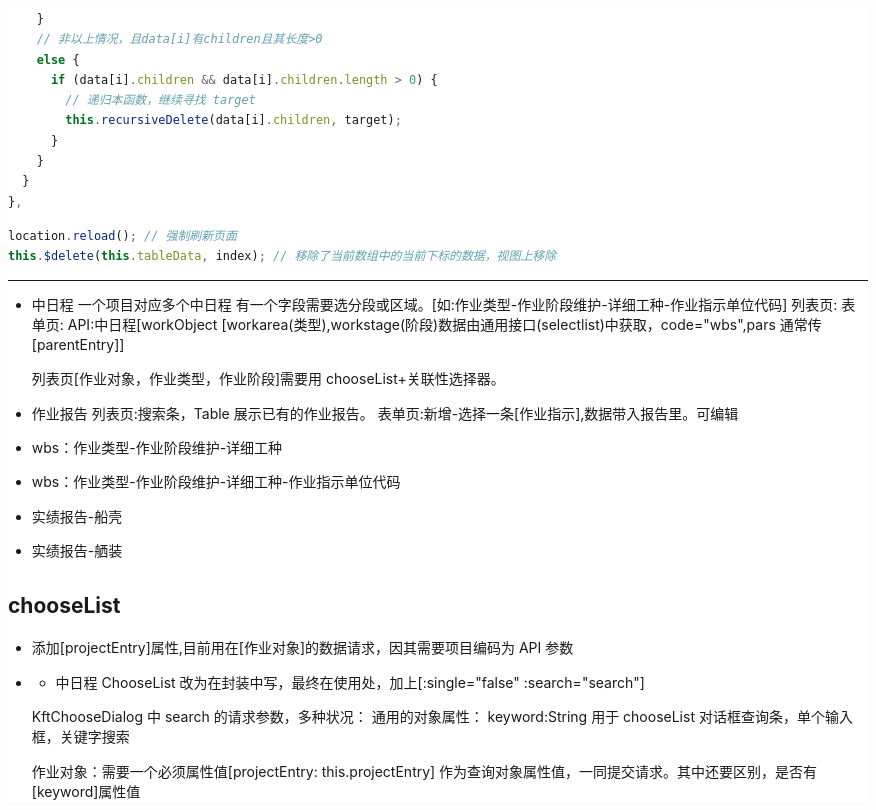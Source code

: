 ```js 数据含子集情况下 删除 解决方式 v3.0: 递归
    }
    // 非以上情况，且data[i]有children且其长度>0
    else {
      if (data[i].children && data[i].children.length > 0) {
        // 递归本函数，继续寻找 target
        this.recursiveDelete(data[i].children, target);
      }
    }
  }
},
```

```js
location.reload(); // 强制刷新页面
this.$delete(this.tableData, index); // 移除了当前数组中的当前下标的数据，视图上移除
```

---

- 中日程
  一个项目对应多个中日程
  有一个字段需要选分段或区域。[如:作业类型-作业阶段维护-详细工种-作业指示单位代码]
  列表页:
  表单页:
  API:中日程[workObject
  [workarea(类型),workstage(阶段)数据由通用接口(selectlist)中获取，code="wbs",pars 通常传[parentEntry]]

  列表页[作业对象，作业类型，作业阶段]需要用 chooseList+关联性选择器。

* 作业报告
  列表页:搜索条，Table 展示已有的作业报告。
  表单页:新增-选择一条[作业指示],数据带入报告里。可编辑







  

- wbs：作业类型-作业阶段维护-详细工种
- wbs：作业类型-作业阶段维护-详细工种-作业指示单位代码



- 实绩报告-船壳
- 实绩报告-舾装

## chooseList

- 添加[projectEntry]属性,目前用在[作业对象]的数据请求，因其需要项目编码为 API 参数
- - 中日程 ChooseList 改为在封装中写，最终在使用处，加上[:single="false" :search="search"]

  KftChooseDialog 中 search 的请求参数，多种状况：
  通用的对象属性：
  keyword:String 用于 chooseList 对话框查询条，单个输入框，关键字搜索

  作业对象：需要一个必须属性值[projectEntry: this.projectEntry]
  作为查询对象属性值，一同提交请求。其中还要区别，是否有[keyword]属性值
